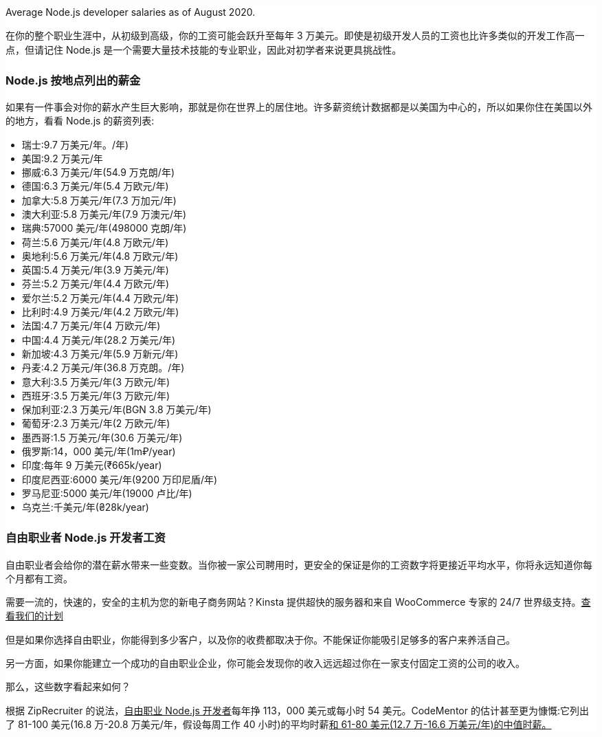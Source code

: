 Average Node.js developer salaries as of August 2020.



在你的整个职业生涯中，从初级到高级，你的工资可能会跃升至每年 3 万美元。即使是初级开发人员的工资也比许多类似的开发工作高一点，但请记住 Node.js 是一个需要大量技术技能的专业职业，因此对初学者来说更具挑战性。

### Node.js 按地点列出的薪金

如果有一件事会对你的薪水产生巨大影响，那就是你在世界上的居住地。许多薪资统计数据都是以美国为中心的，所以如果你住在美国以外的地方，看看 Node.js 的薪资列表:

*   瑞士:9.7 万美元/年。/年)
*   美国:9.2 万美元/年
*   挪威:6.3 万美元/年(54.9 万克朗/年)
*   德国:6.3 万美元/年(5.4 万欧元/年)
*   加拿大:5.8 万美元/年(7.3 万加元/年)
*   澳大利亚:5.8 万美元/年(7.9 万澳元/年)
*   瑞典:57000 美元/年(498000 克朗/年)
*   荷兰:5.6 万美元/年(4.8 万欧元/年)
*   奥地利:5.6 万美元/年(4.8 万欧元/年)
*   英国:5.4 万美元/年(3.9 万美元/年)
*   芬兰:5.2 万美元/年(4.4 万欧元/年)
*   爱尔兰:5.2 万美元/年(4.4 万欧元/年)
*   比利时:4.9 万美元/年(4.2 万欧元/年)
*   法国:4.7 万美元/年(4 万欧元/年)
*   中国:4.4 万美元/年(28.2 万美元/年)
*   新加坡:4.3 万美元/年(5.9 万新元/年)
*   丹麦:4.2 万美元/年(36.8 万克朗。/年)
*   意大利:3.5 万美元/年(3 万欧元/年)
*   西班牙:3.5 万美元/年(3 万欧元/年)
*   保加利亚:2.3 万美元/年(BGN 3.8 万美元/年)
*   葡萄牙:2.3 万美元/年(2 万欧元/年)
*   墨西哥:1.5 万美元/年(30.6 万美元/年)
*   俄罗斯:14，000 美元/年(1m₽/year)
*   印度:每年 9 万美元(₹665k/year)
*   印度尼西亚:6000 美元/年(9200 万印尼盾/年)
*   罗马尼亚:5000 美元/年(19000 卢比/年)
*   乌克兰:千美元/年(₴28k/year)

### 自由职业者 Node.js 开发者工资

自由职业者会给你的潜在薪水带来一些变数。当你被一家公司聘用时，更安全的保证是你的工资数字将更接近平均水平，你将永远知道你每个月都有工资。

需要一流的，快速的，安全的主机为您的新电子商务网站？Kinsta 提供超快的服务器和来自 WooCommerce 专家的 24/7 世界级支持。[查看我们的计划](https://kinsta.com/plans/?in-article-cta)

但是如果你选择自由职业，你能得到多少客户，以及你的收费都取决于你。不能保证你能吸引足够多的客户来养活自己。

另一方面，如果你能建立一个成功的自由职业企业，你可能会发现你的收入远远超过你在一家支付固定工资的公司的收入。

那么，这些数字看起来如何？

根据 ZipRecruiter 的说法，[自由职业 Node.js 开发者](https://www.ziprecruiter.com/Salaries/Freelance-Node-JS-Developer-Salary)每年挣 113，000 美元或每小时 54 美元。CodeMentor 的估计甚至更为慷慨:它列出了 81-100 美元(16.8 万-20.8 万美元/年，假设每周工作 40 小时)的平均时薪[和 61-80 美元(12.7 万-16.6 万美元/年)的中值时薪。](https://www.codementor.io/freelance-rates/nodejs-developers)
